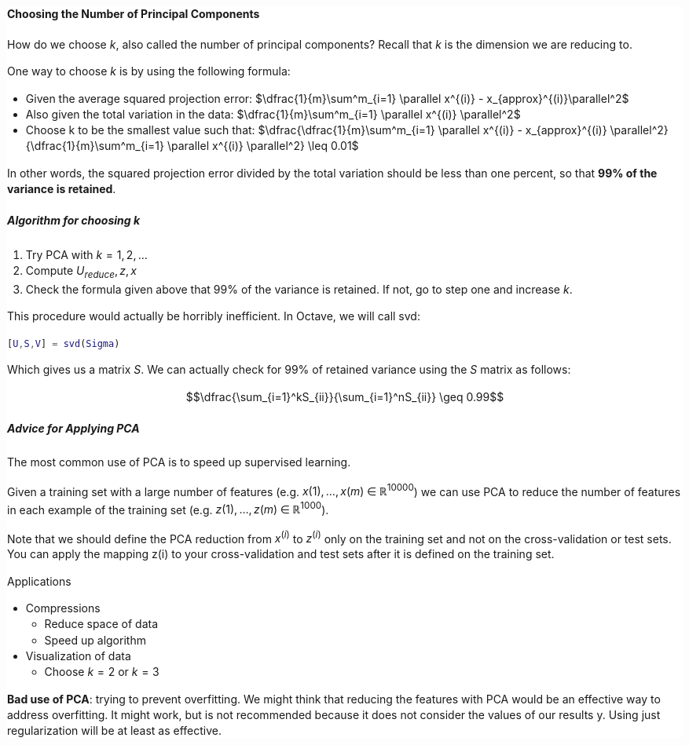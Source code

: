 
#### Choosing the Number of Principal Components

How do we choose $k$, also called the number of principal components? Recall that $k$ is the dimension we are reducing to.

One way to choose $k$ is by using the following formula:

+ Given the average squared projection error: $\dfrac{1}{m}\sum^m_{i=1} \parallel x^{(i)} - x_{approx}^{(i)}\parallel^2$
+ Also given the total variation in the data: $\dfrac{1}{m}\sum^m_{i=1} \parallel x^{(i)} \parallel^2$
+ Choose k to be the smallest value such that: $\dfrac{\dfrac{1}{m}\sum^m_{i=1} \parallel x^{(i)} - x_{approx}^{(i)} \parallel^2}{\dfrac{1}{m}\sum^m_{i=1} \parallel x^{(i)} \parallel^2} \leq 0.01$

In other words, the squared projection error divided by the total variation should be less than one percent, so that __$99\%$ of the variance is retained__.


##### Algorithm for choosing k

1. Try PCA with $k=1,2,\dots$
2. Compute $U_{reduce}, z, x$
3. Check the formula given above that $99\%$ of the variance is retained. If not, go to step one and increase $k$.

This procedure would actually be horribly inefficient. In Octave, we will call svd:

```matlab
[U,S,V] = svd(Sigma)
```

Which gives us a matrix $S$. We can actually check for 99% of retained variance using the $S$ matrix as follows:

$$\dfrac{\sum_{i=1}^kS_{ii}}{\sum_{i=1}^nS_{ii}} \geq 0.99$$


##### Advice for Applying PCA

The most common use of PCA is to speed up supervised learning.

Given a training set with a large number of features (e.g. $x(1),\dots,x(m) \;\in\; \mathbb{R}^{10000}$) we can use PCA to reduce the number of features in each example of the training set (e.g. $z(1),\dots,z(m) \;\in\; \mathbb{R}^{1000}$).

Note that we should define the PCA reduction from $x^{(i)}$ to $z^{(i)}$ only on the training set and not on the cross-validation or test sets. You can apply the mapping z(i) to your cross-validation and test sets after it is defined on the training set.

Applications

+ Compressions
  + Reduce space of data
  + Speed up algorithm
+ Visualization of data
  + Choose $k = 2$ or $k = 3$

__Bad use of PCA__: trying to prevent overfitting. We might think that reducing the features with PCA would be an effective way to address overfitting. It might work, but is not recommended because it does not consider the values of our results y. Using just regularization will be at least as effective.
